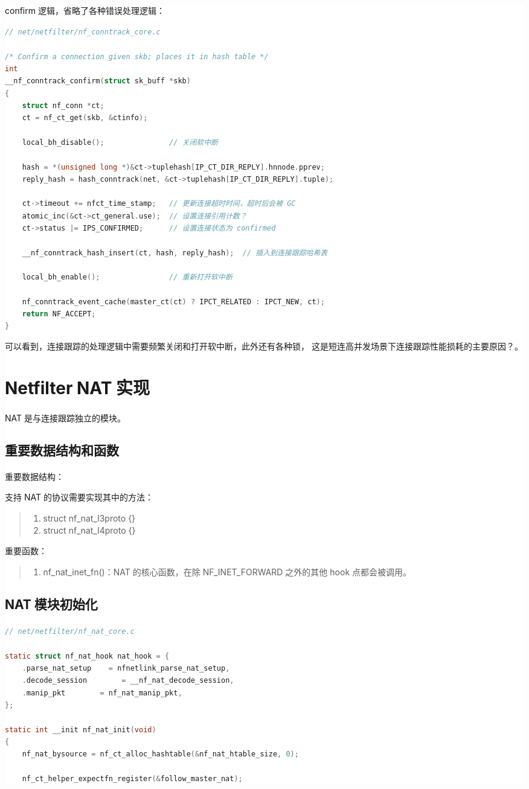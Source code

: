 confirm 逻辑，省略了各种错误处理逻辑：

```c
// net/netfilter/nf_conntrack_core.c

/* Confirm a connection given skb; places it in hash table */
int
__nf_conntrack_confirm(struct sk_buff *skb)
{
    struct nf_conn *ct;
    ct = nf_ct_get(skb, &ctinfo);

    local_bh_disable();               // 关闭软中断

    hash = *(unsigned long *)&ct->tuplehash[IP_CT_DIR_REPLY].hnnode.pprev;
    reply_hash = hash_conntrack(net, &ct->tuplehash[IP_CT_DIR_REPLY].tuple);

    ct->timeout += nfct_time_stamp;   // 更新连接超时时间，超时后会被 GC
    atomic_inc(&ct->ct_general.use);  // 设置连接引用计数？
    ct->status |= IPS_CONFIRMED;      // 设置连接状态为 confirmed

    __nf_conntrack_hash_insert(ct, hash, reply_hash);  // 插入到连接跟踪哈希表

    local_bh_enable();                // 重新打开软中断

    nf_conntrack_event_cache(master_ct(ct) ? IPCT_RELATED : IPCT_NEW, ct);
    return NF_ACCEPT;
}
```

可以看到，连接跟踪的处理逻辑中需要频繁关闭和打开软中断，此外还有各种锁， 这是短连高并发场景下连接跟踪性能损耗的主要原因？。

# Netfilter NAT 实现

NAT 是与连接跟踪独立的模块。

## 重要数据结构和函数
重要数据结构：

支持 NAT 的协议需要实现其中的方法：

>1. struct nf_nat_l3proto {}
>2. struct nf_nat_l4proto {}

重要函数：

>1. nf_nat_inet_fn()：NAT 的核心函数，在除 NF_INET_FORWARD 之外的其他 hook 点都会被调用。

## NAT 模块初始化

```c
// net/netfilter/nf_nat_core.c

static struct nf_nat_hook nat_hook = {
    .parse_nat_setup    = nfnetlink_parse_nat_setup,
    .decode_session        = __nf_nat_decode_session,
    .manip_pkt        = nf_nat_manip_pkt,
};

static int __init nf_nat_init(void)
{
    nf_nat_bysource = nf_ct_alloc_hashtable(&nf_nat_htable_size, 0);

    nf_ct_helper_expectfn_register(&follow_master_nat);

```